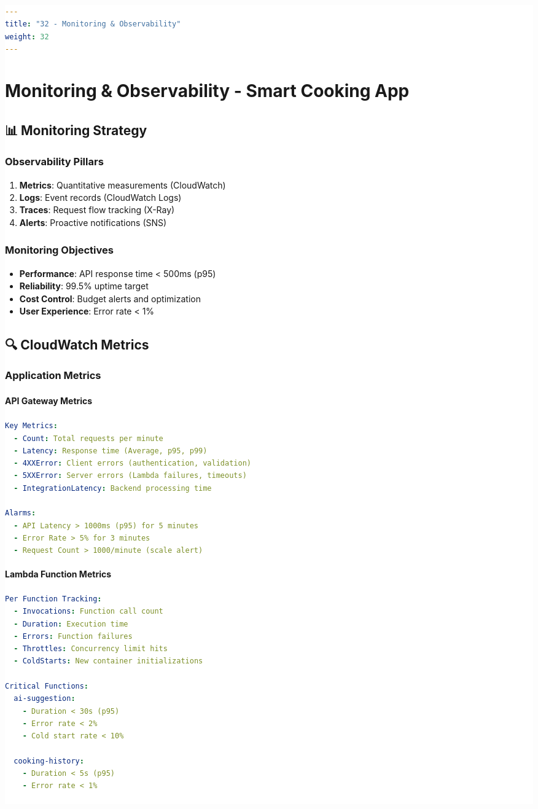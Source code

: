 ```yaml
---
title: "32 - Monitoring & Observability"
weight: 32
---
```


# Monitoring & Observability - Smart Cooking App

## 📊 Monitoring Strategy

### Observability Pillars
1. **Metrics**: Quantitative measurements (CloudWatch)
2. **Logs**: Event records (CloudWatch Logs)
3. **Traces**: Request flow tracking (X-Ray)
4. **Alerts**: Proactive notifications (SNS)

### Monitoring Objectives
- **Performance**: API response time < 500ms (p95)
- **Reliability**: 99.5% uptime target
- **Cost Control**: Budget alerts and optimization
- **User Experience**: Error rate < 1%

## 🔍 CloudWatch Metrics

### Application Metrics

#### API Gateway Metrics
```yaml
Key Metrics:
  - Count: Total requests per minute
  - Latency: Response time (Average, p95, p99)
  - 4XXError: Client errors (authentication, validation)
  - 5XXError: Server errors (Lambda failures, timeouts)
  - IntegrationLatency: Backend processing time

Alarms:
  - API Latency > 1000ms (p95) for 5 minutes
  - Error Rate > 5% for 3 minutes
  - Request Count > 1000/minute (scale alert)
```

#### Lambda Function Metrics
```yaml
Per Function Tracking:
  - Invocations: Function call count
  - Duration: Execution time
  - Errors: Function failures
  - Throttles: Concurrency limit hits
  - ColdStarts: New container initializations

Critical Functions:
  ai-suggestion:
    - Duration < 30s (p95)
    - Error rate < 2%
    - Cold start rate < 10%
  
  cooking-history:
    - Duration < 5s (p95)
    - Error rate < 1%
  
```